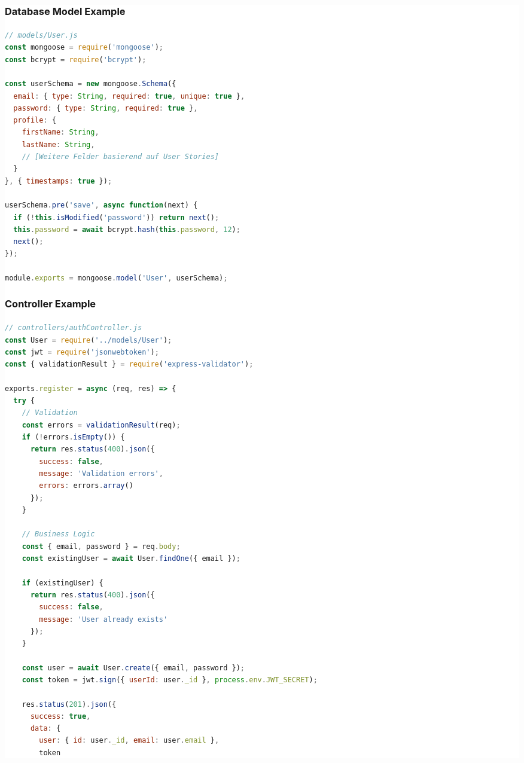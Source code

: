 ### Database Model Example
```javascript
// models/User.js
const mongoose = require('mongoose');
const bcrypt = require('bcrypt');

const userSchema = new mongoose.Schema({
  email: { type: String, required: true, unique: true },
  password: { type: String, required: true },
  profile: {
    firstName: String,
    lastName: String,
    // [Weitere Felder basierend auf User Stories]
  }
}, { timestamps: true });

userSchema.pre('save', async function(next) {
  if (!this.isModified('password')) return next();
  this.password = await bcrypt.hash(this.password, 12);
  next();
});

module.exports = mongoose.model('User', userSchema);
```

### Controller Example
```javascript
// controllers/authController.js
const User = require('../models/User');
const jwt = require('jsonwebtoken');
const { validationResult } = require('express-validator');

exports.register = async (req, res) => {
  try {
    // Validation
    const errors = validationResult(req);
    if (!errors.isEmpty()) {
      return res.status(400).json({
        success: false,
        message: 'Validation errors',
        errors: errors.array()
      });
    }

    // Business Logic
    const { email, password } = req.body;
    const existingUser = await User.findOne({ email });

    if (existingUser) {
      return res.status(400).json({
        success: false,
        message: 'User already exists'
      });
    }

    const user = await User.create({ email, password });
    const token = jwt.sign({ userId: user._id }, process.env.JWT_SECRET);

    res.status(201).json({
      success: true,
      data: {
        user: { id: user._id, email: user.email },
        token
```